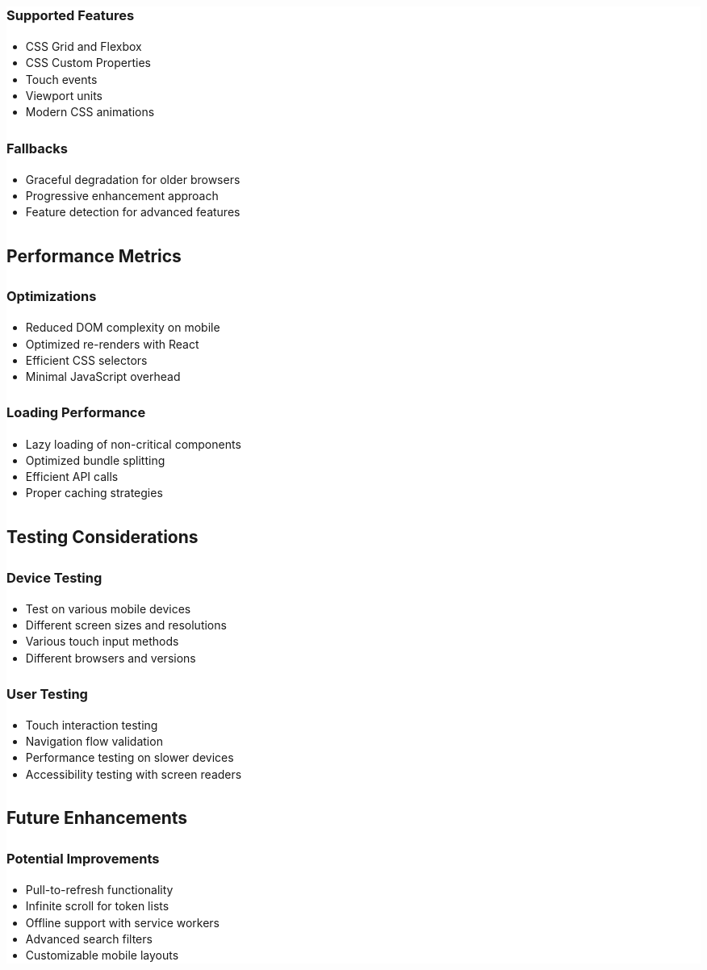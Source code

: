 ### Supported Features
- CSS Grid and Flexbox
- CSS Custom Properties
- Touch events
- Viewport units
- Modern CSS animations

### Fallbacks
- Graceful degradation for older browsers
- Progressive enhancement approach
- Feature detection for advanced features

## Performance Metrics

### Optimizations
- Reduced DOM complexity on mobile
- Optimized re-renders with React
- Efficient CSS selectors
- Minimal JavaScript overhead

### Loading Performance
- Lazy loading of non-critical components
- Optimized bundle splitting
- Efficient API calls
- Proper caching strategies

## Testing Considerations

### Device Testing
- Test on various mobile devices
- Different screen sizes and resolutions
- Various touch input methods
- Different browsers and versions

### User Testing
- Touch interaction testing
- Navigation flow validation
- Performance testing on slower devices
- Accessibility testing with screen readers

## Future Enhancements

### Potential Improvements
- Pull-to-refresh functionality
- Infinite scroll for token lists
- Offline support with service workers
- Advanced search filters
- Customizable mobile layouts
